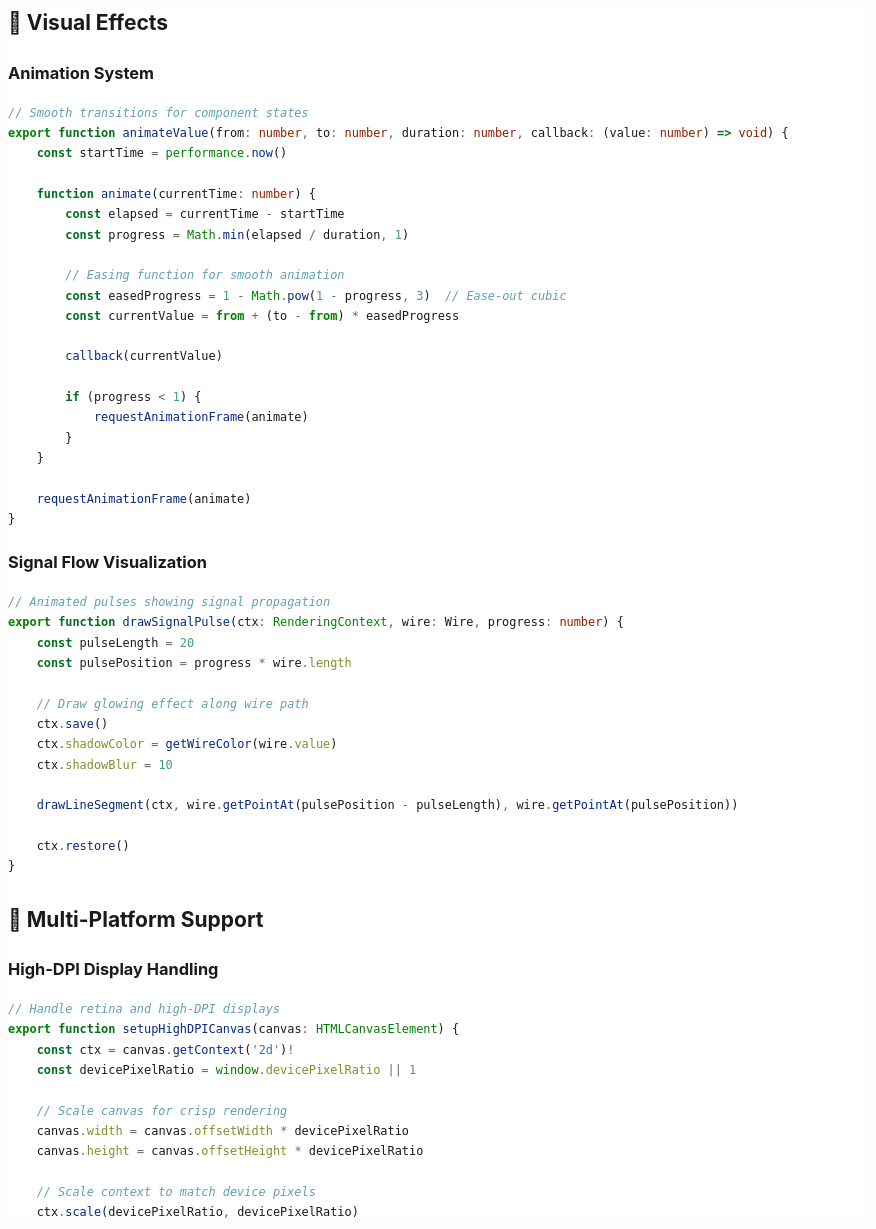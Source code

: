 ## 🎨 Visual Effects

### Animation System
```typescript
// Smooth transitions for component states
export function animateValue(from: number, to: number, duration: number, callback: (value: number) => void) {
    const startTime = performance.now()
    
    function animate(currentTime: number) {
        const elapsed = currentTime - startTime
        const progress = Math.min(elapsed / duration, 1)
        
        // Easing function for smooth animation
        const easedProgress = 1 - Math.pow(1 - progress, 3)  // Ease-out cubic
        const currentValue = from + (to - from) * easedProgress
        
        callback(currentValue)
        
        if (progress < 1) {
            requestAnimationFrame(animate)
        }
    }
    
    requestAnimationFrame(animate)
}
```

### Signal Flow Visualization
```typescript
// Animated pulses showing signal propagation
export function drawSignalPulse(ctx: RenderingContext, wire: Wire, progress: number) {
    const pulseLength = 20
    const pulsePosition = progress * wire.length
    
    // Draw glowing effect along wire path
    ctx.save()
    ctx.shadowColor = getWireColor(wire.value)
    ctx.shadowBlur = 10
    
    drawLineSegment(ctx, wire.getPointAt(pulsePosition - pulseLength), wire.getPointAt(pulsePosition))
    
    ctx.restore()
}
```

## 📱 Multi-Platform Support

### High-DPI Display Handling
```typescript
// Handle retina and high-DPI displays
export function setupHighDPICanvas(canvas: HTMLCanvasElement) {
    const ctx = canvas.getContext('2d')!
    const devicePixelRatio = window.devicePixelRatio || 1
    
    // Scale canvas for crisp rendering
    canvas.width = canvas.offsetWidth * devicePixelRatio
    canvas.height = canvas.offsetHeight * devicePixelRatio
    
    // Scale context to match device pixels
    ctx.scale(devicePixelRatio, devicePixelRatio)
```
